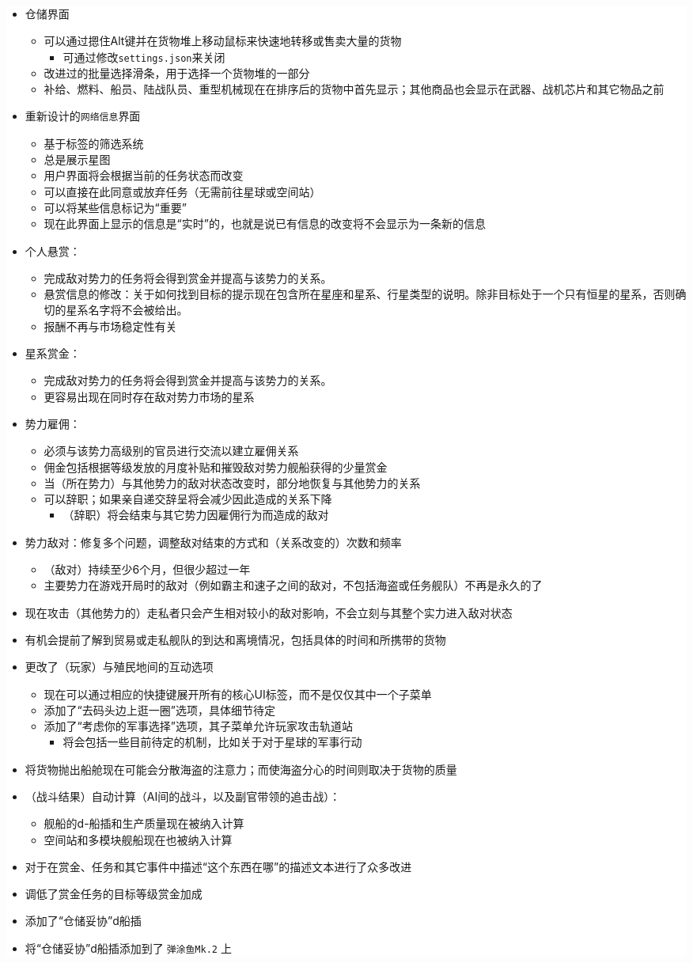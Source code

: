 - 仓储界面
	- 可以通过摁住Alt键并在货物堆上移动鼠标来快速地转移或售卖大量的货物
		- 可通过修改`settings.json`来关闭
	- 改进过的批量选择滑条，用于选择一个货物堆的一部分
	- 补给、燃料、船员、陆战队员、重型机械现在在排序后的货物中首先显示；其他商品也会显示在武器、战机芯片和其它物品之前
	
- 重新设计的`网络信息`界面
	- 基于标签的筛选系统
	- 总是展示星图
	- 用户界面将会根据当前的任务状态而改变
	- 可以直接在此同意或放弃任务（无需前往星球或空间站）
	- 可以将某些信息标记为“重要”
	- 现在此界面上显示的信息是“实时”的，也就是说已有信息的改变将不会显示为一条新的信息
	
- 个人悬赏：
	- 完成敌对势力的任务将会得到赏金并提高与该势力的关系。
	- 悬赏信息的修改：关于如何找到目标的提示现在包含所在星座和星系、行星类型的说明。除非目标处于一个只有恒星的星系，否则确切的星系名字将不会被给出。
	- 报酬不再与市场稳定性有关

- 星系赏金：
	- 完成敌对势力的任务将会得到赏金并提高与该势力的关系。
	- 更容易出现在同时存在敌对势力市场的星系

- 势力雇佣：
	- 必须与该势力高级别的官员进行交流以建立雇佣关系
	- 佣金包括根据等级发放的月度补贴和摧毁敌对势力舰船获得的少量赏金
	- 当（所在势力）与其他势力的敌对状态改变时，部分地恢复与其他势力的关系
	- 可以辞职；如果亲自递交辞呈将会减少因此造成的关系下降
		- （辞职）将会结束与其它势力因雇佣行为而造成的敌对

- 势力敌对：修复多个问题，调整敌对结束的方式和（关系改变的）次数和频率
	- （敌对）持续至少6个月，但很少超过一年
	- 主要势力在游戏开局时的敌对（例如霸主和速子之间的敌对，不包括海盗或任务舰队）不再是永久的了
	
- 现在攻击（其他势力的）走私者只会产生相对较小的敌对影响，不会立刻与其整个实力进入敌对状态

- 有机会提前了解到贸易或走私舰队的到达和离境情况，包括具体的时间和所携带的货物

- 更改了（玩家）与殖民地间的互动选项
	- 现在可以通过相应的快捷键展开所有的核心UI标签，而不是仅仅其中一个子菜单
	- 添加了“去码头边上逛一圈”选项，具体细节待定
	- 添加了“考虑你的军事选择”选项，其子菜单允许玩家攻击轨道站
		- 将会包括一些目前待定的机制，比如关于对于星球的军事行动

- 将货物抛出船舱现在可能会分散海盗的注意力；而使海盗分心的时间则取决于货物的质量

- （战斗结果）自动计算（AI间的战斗，以及副官带领的追击战）：
	- 舰船的d-船插和生产质量现在被纳入计算
	- 空间站和多模块舰船现在也被纳入计算

- 对于在赏金、任务和其它事件中描述“这个东西在哪”的描述文本进行了众多改进

- 调低了赏金任务的目标等级赏金加成

- 添加了“仓储妥协”d船插

- 将“仓储妥协”d船插添加到了 `弹涂鱼Mk.2` 上

